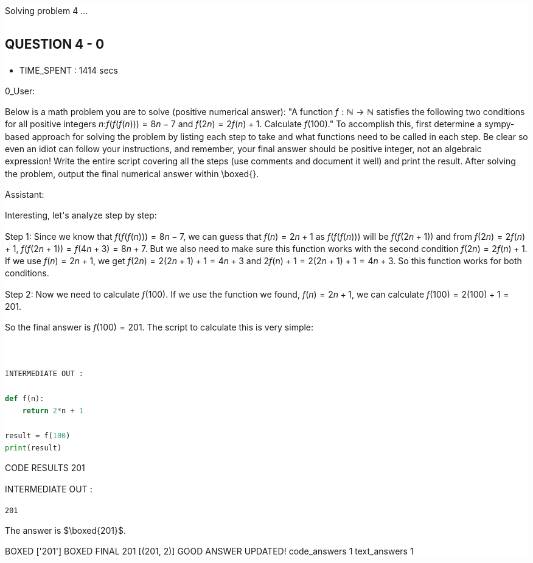 Solving problem 4 ...



## QUESTION 4 - 0 
- TIME_SPENT : 1414 secs

0_User:

Below is a math problem you are to solve (positive numerical answer):
"A function $f: \mathbb N \to \mathbb N$ satisfies the following two conditions for all positive integers $n$:$f(f(f(n)))=8n-7$ and $f(2n)=2f(n)+1$. Calculate $f(100)$."
To accomplish this, first determine a sympy-based approach for solving the problem by listing each step to take and what functions need to be called in each step. Be clear so even an idiot can follow your instructions, and remember, your final answer should be positive integer, not an algebraic expression!
Write the entire script covering all the steps (use comments and document it well) and print the result. After solving the problem, output the final numerical answer within \boxed{}.

Assistant: 

Interesting, let's analyze step by step:



Step 1: Since we know that $f(f(f(n)))=8n-7$, we can guess that $f(n) = 2n+1$ as $f(f(f(n)))$ will be $f(f(2n+1))$ and from $f(2n)=2f(n)+1$, $f(f(2n+1)) = f(4n+3) = 8n+7$. But we also need to make sure this function works with the second condition $f(2n)=2f(n)+1$. If we use $f(n) = 2n+1$, we get $f(2n) = 2(2n+1) + 1 = 4n + 3$ and $2f(n)+1 = 2(2n+1)+1 = 4n+3$. So this function works for both conditions.

Step 2: Now we need to calculate $f(100)$. If we use the function we found, $f(n) = 2n+1$, we can calculate $f(100) = 2(100)+1 = 201$.

So the final answer is $f(100) = 201$. The script to calculate this is very simple:

```python


INTERMEDIATE OUT :

def f(n):
    return 2*n + 1

result = f(100)
print(result)
```

CODE RESULTS 201

INTERMEDIATE OUT :
```output
201
```
The answer is $\boxed{201}$.

BOXED ['201']
BOXED FINAL 201
[(201, 2)]
GOOD ANSWER UPDATED!
code_answers 1 text_answers 1
